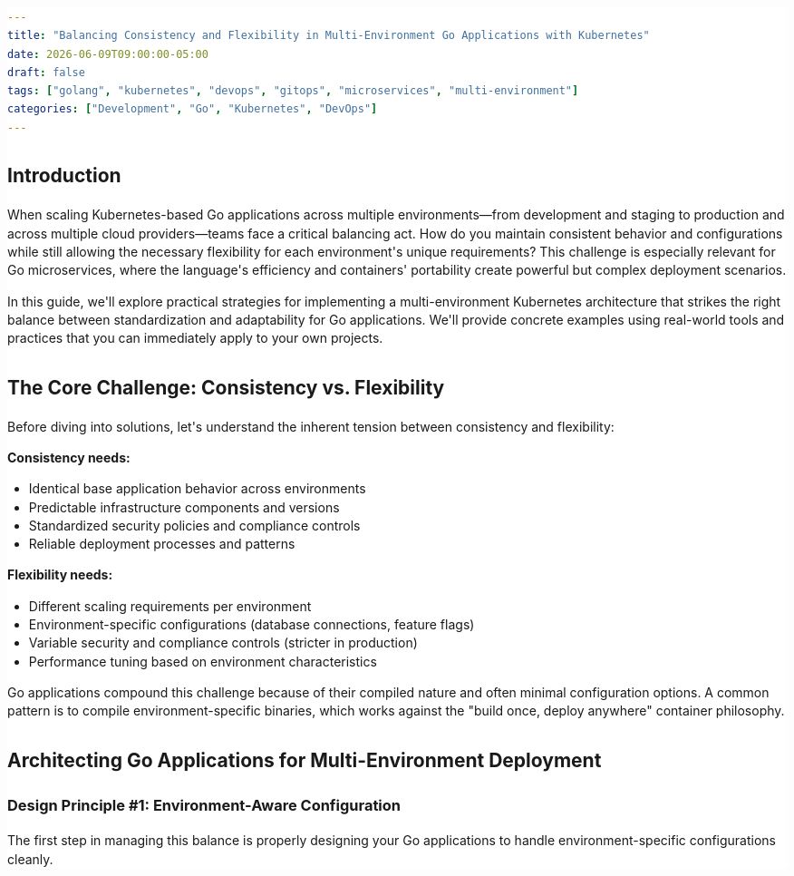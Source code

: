 ```yaml
---
title: "Balancing Consistency and Flexibility in Multi-Environment Go Applications with Kubernetes"
date: 2026-06-09T09:00:00-05:00
draft: false
tags: ["golang", "kubernetes", "devops", "gitops", "microservices", "multi-environment"]
categories: ["Development", "Go", "Kubernetes", "DevOps"]
---
```


## Introduction

When scaling Kubernetes-based Go applications across multiple environments—from development and staging to production and across multiple cloud providers—teams face a critical balancing act. How do you maintain consistent behavior and configurations while still allowing the necessary flexibility for each environment's unique requirements? This challenge is especially relevant for Go microservices, where the language's efficiency and containers' portability create powerful but complex deployment scenarios.

In this guide, we'll explore practical strategies for implementing a multi-environment Kubernetes architecture that strikes the right balance between standardization and adaptability for Go applications. We'll provide concrete examples using real-world tools and practices that you can immediately apply to your own projects.

## The Core Challenge: Consistency vs. Flexibility

Before diving into solutions, let's understand the inherent tension between consistency and flexibility:

**Consistency needs:**
- Identical base application behavior across environments
- Predictable infrastructure components and versions
- Standardized security policies and compliance controls
- Reliable deployment processes and patterns

**Flexibility needs:**
- Different scaling requirements per environment
- Environment-specific configurations (database connections, feature flags)
- Variable security and compliance controls (stricter in production)
- Performance tuning based on environment characteristics

Go applications compound this challenge because of their compiled nature and often minimal configuration options. A common pattern is to compile environment-specific binaries, which works against the "build once, deploy anywhere" container philosophy.

## Architecting Go Applications for Multi-Environment Deployment

### Design Principle #1: Environment-Aware Configuration

The first step in managing this balance is properly designing your Go applications to handle environment-specific configurations cleanly.
